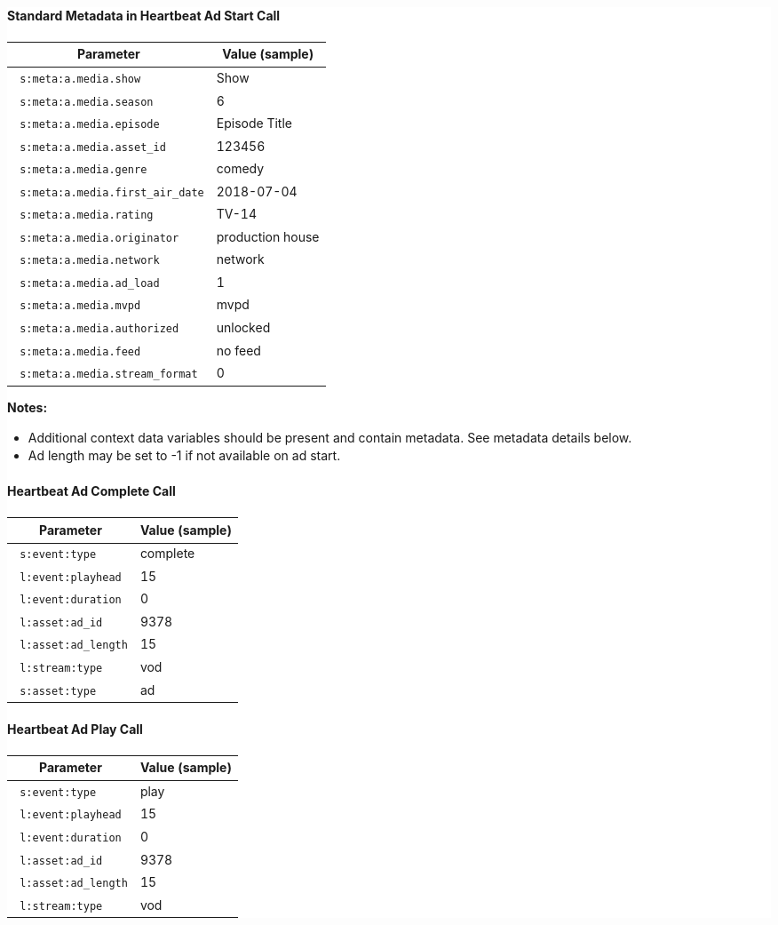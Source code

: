 
#### Standard Metadata in Heartbeat Ad Start Call
|  Parameter | Value (sample) |
|---|---|
| ` s:meta:a.media.show` | Show |
| ` s:meta:a.media.season` | 6 |
| ` s:meta:a.media.episode` | Episode Title |
| ` s:meta:a.media.asset_id` | 123456 |
| ` s:meta:a.media.genre` | comedy |
| ` s:meta:a.media.first_air_date` | 2018-07-04 |
| ` s:meta:a.media.rating` | TV-14 |
| ` s:meta:a.media.originator` | production house |
| ` s:meta:a.media.network` | network |
| ` s:meta:a.media.ad_load` | 1 |
| ` s:meta:a.media.mvpd` | mvpd |
| ` s:meta:a.media.authorized` | unlocked |
| ` s:meta:a.media.feed` | no feed |
| ` s:meta:a.media.stream_format` | 0 |

**Notes:**

* Additional context data variables should be present and contain metadata. See metadata details below.
* Ad length may be set to -1 if not available on ad start.


#### Heartbeat Ad Complete Call
|  Parameter | Value (sample) |
|---|---|
| ` s:event:type` | complete |
| ` l:event:playhead` | 15 |
| ` l:event:duration` | 0 |
| ` l:asset:ad_id` | 9378 |
| ` l:asset:ad_length` | 15 |
| ` l:stream:type` | vod |
| ` s:asset:type` | ad |


#### Heartbeat Ad Play Call
|  Parameter | Value (sample) |
|---|---|
| ` s:event:type` | play |
| ` l:event:playhead` | 15 |
| ` l:event:duration` | 0 |
| ` l:asset:ad_id` | 9378 |
| ` l:asset:ad_length` | 15 |
| ` l:stream:type` | vod |